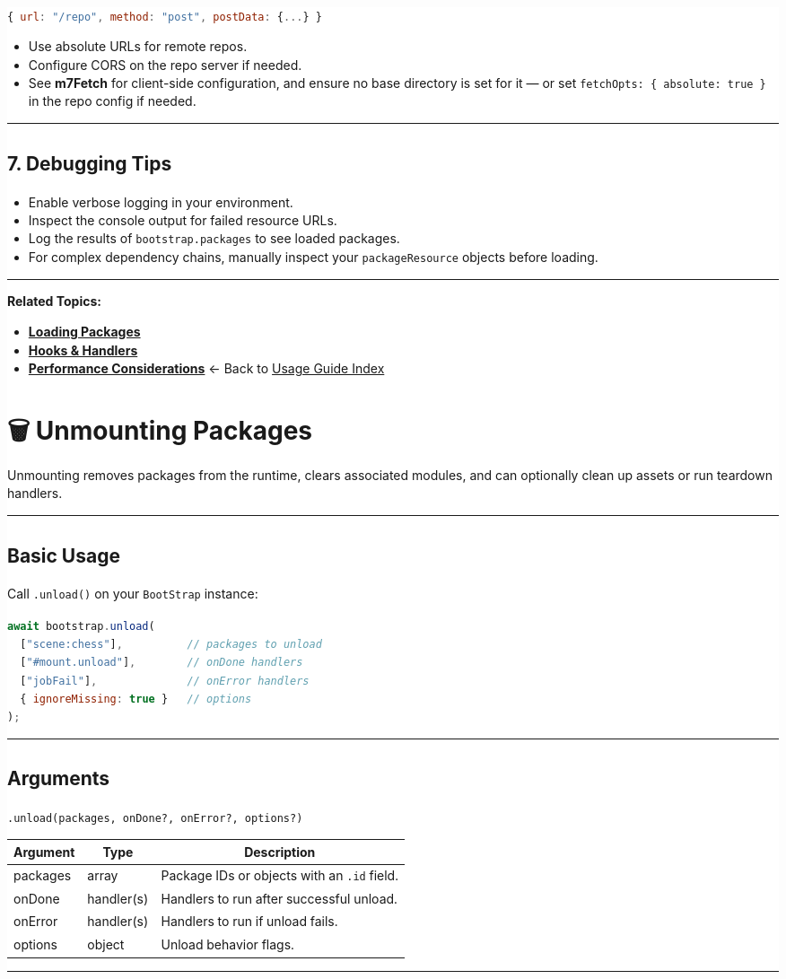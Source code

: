   ```js
  { url: "/repo", method: "post", postData: {...} }
  ```
* Use absolute URLs for remote repos.
* Configure CORS on the repo server if needed.
* See **m7Fetch** for client-side configuration, and ensure no base directory is set for it — or set `fetchOpts: { absolute: true }` in the repo config if needed.
---

## 7. Debugging Tips

* Enable verbose logging in your environment.
* Inspect the console output for failed resource URLs.
* Log the results of `bootstrap.packages` to see loaded packages.
* For complex dependency chains, manually inspect your `packageResource` objects before loading.

---

**Related Topics:**

* **[Loading Packages](LOADING_PACKAGES.md)**
* **[Hooks & Handlers](HOOKS_AND_HANDLERS.md)**
* **[Performance Considerations](PERFORMANCE.md)**
← Back to [Usage Guide Index](TOC.md)

# 🗑️ Unmounting Packages

Unmounting removes packages from the runtime, clears associated modules, and can optionally clean up assets or run teardown handlers.

---

## Basic Usage

Call `.unload()` on your `BootStrap` instance:

```js
await bootstrap.unload(
  ["scene:chess"],          // packages to unload
  ["#mount.unload"],        // onDone handlers
  ["jobFail"],              // onError handlers
  { ignoreMissing: true }   // options
);
```

---

## Arguments

`.unload(packages, onDone?, onError?, options?)`

| Argument | Type       | Description                                 |
| -------- | ---------- | ------------------------------------------- |
| packages | array      | Package IDs or objects with an `.id` field. |
| onDone   | handler(s) | Handlers to run after successful unload.    |
| onError  | handler(s) | Handlers to run if unload fails.            |
| options  | object     | Unload behavior flags.                      |

---